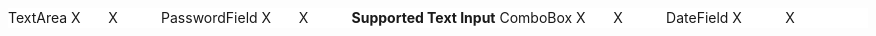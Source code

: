   <tr>
    <td>TextArea</td>
    <td>X</td>
    <td>&nbsp;</td>
    <td>&nbsp;</td>
    <td>&nbsp;</td>
    <td>X</td>
    <td>&nbsp;</td>
    <td>&nbsp;</td>
    <td>&nbsp;</td>
    <td>&nbsp;</td>
    <td>&nbsp;</td>
  </tr>

  <tr>
    <td>PasswordField</td>
    <td>X</td>
    <td>&nbsp;</td>
    <td>&nbsp;</td>
    <td>&nbsp;</td>
    <td>X</td>
    <td>&nbsp;</td>
    <td>&nbsp;</td>
    <td>&nbsp;</td>
    <td>&nbsp;</td>
    <td>&nbsp;</td>
  </tr>

  <tr>
    <td colspan="11"><strong>Supported Text Input</strong></td>
  </tr>

  <tr>
    <td>ComboBox</td>
    <td>X</td>
    <td>&nbsp;</td>
    <td>&nbsp;</td>
    <td>&nbsp;</td>
    <td>X</td>
    <td>&nbsp;</td>
    <td>&nbsp;</td>
    <td>&nbsp;</td>
    <td>&nbsp;</td>
    <td>&nbsp;</td>
  </tr>

  <tr>
    <td>DateField</td>
    <td>X</td>
    <td>&nbsp;</td>
    <td>&nbsp;</td>
    <td>&nbsp;</td>
    <td>&nbsp;</td>
    <td>&nbsp;</td>
    <td>X</td>
    <td>&nbsp;</td>
    <td>&nbsp;</td>
    <td>&nbsp;</td>
  </tr>
